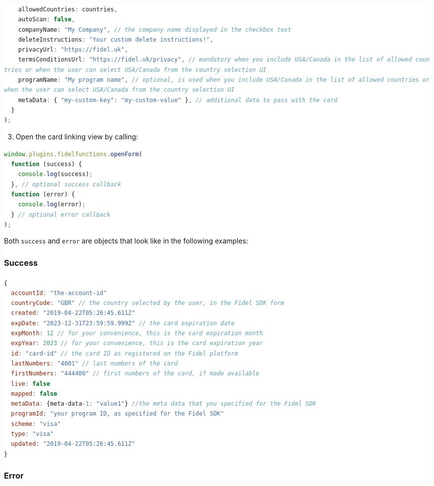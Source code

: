 ```javascript
    allowedCountries: countries,
    autoScan: false,
    companyName: "My Company", // the company name displayed in the checkbox text
    deleteInstructions: "Your custom delete instructions!",
    privacyUrl: "https://fidel.uk",
    termsConditionsUrl: "https://fidel.uk/privacy", // mandatory when you include USA/Canada in the list of allowed countries or when the user can select USA/Canada from the country selection UI
    programName: "My program name", // optional, is used when you include USA/Canada in the list of allowed countries or when the user can select USA/Canada from the country selection UI
    metaData: { "my-custom-key": "my-custom-value" }, // additional data to pass with the card
  }
);
```

3. Open the card linking view by calling:

```javascript
window.plugins.fidelfunctions.openForm(
  function (success) {
    console.log(success);
  }, // optional success callback
  function (error) {
    console.log(error);
  } // optional error callback
);
```

Both `success` and `error` are objects that look like in the following examples:

### Success

```javascript
{
  accountId: "the-account-id"
  countryCode: "GBR" // the country selected by the user, in the Fidel SDK form
  created: "2019-04-22T05:26:45.611Z"
  expDate: "2023-12-31T23:59:59.999Z" // the card expiration date
  expMonth: 12 // for your convenience, this is the card expiration month
  expYear: 2023 // for your convenience, this is the card expiration year
  id: "card-id" // the card ID as registered on the Fidel platform
  lastNumbers: "4001" // last numbers of the card
  firstNumbers: "444400" // first numbers of the card, if made available
  live: false
  mapped: false
  metaData: {meta-data-1: "value1"} //the meta data that you specified for the Fidel SDK
  programId: "your program ID, as specified for the Fidel SDK"
  scheme: "visa"
  type: "visa"
  updated: "2019-04-22T05:26:45.611Z"
}
```

### Error
